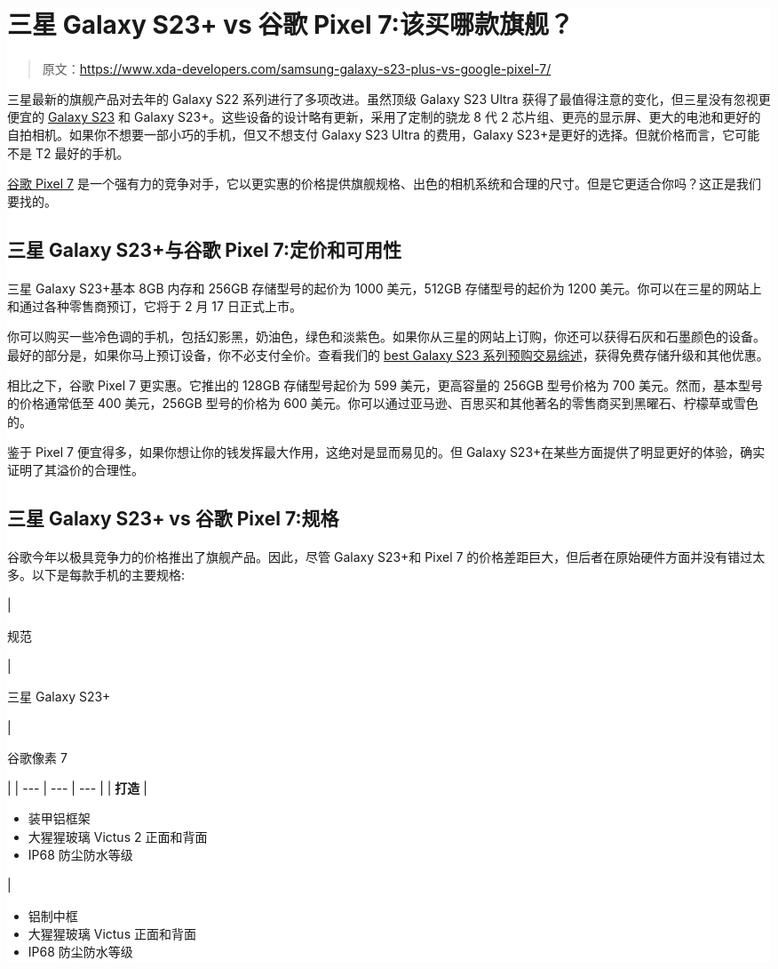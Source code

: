 # 三星 Galaxy S23+ vs 谷歌 Pixel 7:该买哪款旗舰？

> 原文：<https://www.xda-developers.com/samsung-galaxy-s23-plus-vs-google-pixel-7/>

三星最新的旗舰产品对去年的 Galaxy S22 系列进行了多项改进。虽然顶级 Galaxy S23 Ultra 获得了最值得注意的变化，但三星没有忽视更便宜的 [Galaxy S23](https://www.xda-developers.com/samsung-galaxy-s23/) 和 Galaxy S23+。这些设备的设计略有更新，采用了定制的骁龙 8 代 2 芯片组、更亮的显示屏、更大的电池和更好的自拍相机。如果你不想要一部小巧的手机，但又不想支付 Galaxy S23 Ultra 的费用，Galaxy S23+是更好的选择。但就价格而言，它可能不是 T2 最好的手机。

[谷歌 Pixel 7](https://www.xda-developers.com/google-pixel-7-review/) 是一个强有力的竞争对手，它以更实惠的价格提供旗舰规格、出色的相机系统和合理的尺寸。但是它更适合你吗？这正是我们要找的。

## 三星 Galaxy S23+与谷歌 Pixel 7:定价和可用性

三星 Galaxy S23+基本 8GB 内存和 256GB 存储型号的起价为 1000 美元，512GB 存储型号的起价为 1200 美元。你可以在三星的网站上和通过各种零售商预订，它将于 2 月 17 日正式上市。

你可以购买一些冷色调的手机，包括幻影黑，奶油色，绿色和淡紫色。如果你从三星的网站上订购，你还可以获得石灰和石墨颜色的设备。最好的部分是，如果你马上预订设备，你不必支付全价。查看我们的 [best Galaxy S23 系列预购交易综述](https://www.xda-developers.com/best-samsung-galaxy-s23-deals/)，获得免费存储升级和其他优惠。

相比之下，谷歌 Pixel 7 更实惠。它推出的 128GB 存储型号起价为 599 美元，更高容量的 256GB 型号价格为 700 美元。然而，基本型号的价格通常低至 400 美元，256GB 型号的价格为 600 美元。你可以通过亚马逊、百思买和其他著名的零售商买到黑曜石、柠檬草或雪色的。

鉴于 Pixel 7 便宜得多，如果你想让你的钱发挥最大作用，这绝对是显而易见的。但 Galaxy S23+在某些方面提供了明显更好的体验，确实证明了其溢价的合理性。

## 三星 Galaxy S23+ vs 谷歌 Pixel 7:规格

谷歌今年以极具竞争力的价格推出了旗舰产品。因此，尽管 Galaxy S23+和 Pixel 7 的价格差距巨大，但后者在原始硬件方面并没有错过太多。以下是每款手机的主要规格:

| 

规范

 | 

三星 Galaxy S23+

 | 

谷歌像素 7

 |
| --- | --- | --- |
| **打造** | 

*   装甲铝框架
*   大猩猩玻璃 Victus 2 正面和背面
*   IP68 防尘防水等级

 | 

*   铝制中框
*   大猩猩玻璃 Victus 正面和背面
*   IP68 防尘防水等级
